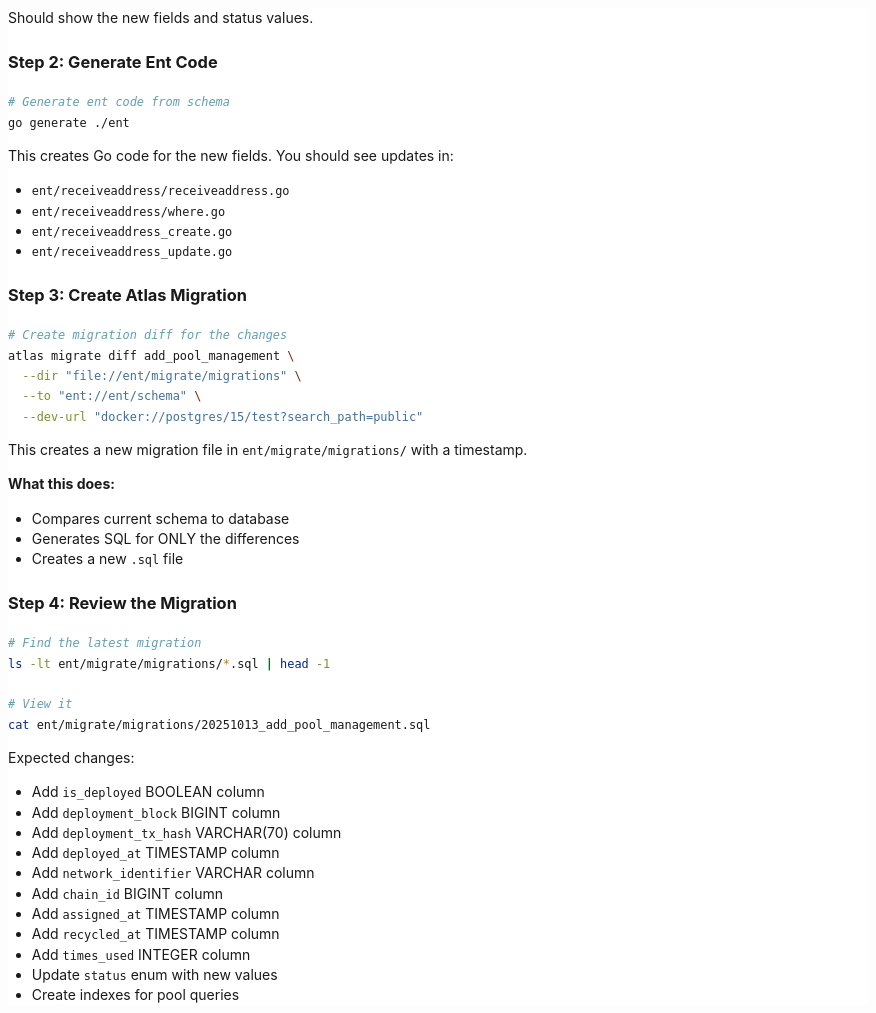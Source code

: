 Should show the new fields and status values.

### Step 2: Generate Ent Code

```bash
# Generate ent code from schema
go generate ./ent
```

This creates Go code for the new fields. You should see updates in:
- `ent/receiveaddress/receiveaddress.go`
- `ent/receiveaddress/where.go`
- `ent/receiveaddress_create.go`
- `ent/receiveaddress_update.go`

### Step 3: Create Atlas Migration

```bash
# Create migration diff for the changes
atlas migrate diff add_pool_management \
  --dir "file://ent/migrate/migrations" \
  --to "ent://ent/schema" \
  --dev-url "docker://postgres/15/test?search_path=public"
```

This creates a new migration file in `ent/migrate/migrations/` with a timestamp.

**What this does:**
- Compares current schema to database
- Generates SQL for ONLY the differences
- Creates a new `.sql` file

### Step 4: Review the Migration

```bash
# Find the latest migration
ls -lt ent/migrate/migrations/*.sql | head -1

# View it
cat ent/migrate/migrations/20251013_add_pool_management.sql
```

Expected changes:
- Add `is_deployed` BOOLEAN column
- Add `deployment_block` BIGINT column
- Add `deployment_tx_hash` VARCHAR(70) column
- Add `deployed_at` TIMESTAMP column
- Add `network_identifier` VARCHAR column
- Add `chain_id` BIGINT column
- Add `assigned_at` TIMESTAMP column
- Add `recycled_at` TIMESTAMP column
- Add `times_used` INTEGER column
- Update `status` enum with new values
- Create indexes for pool queries
